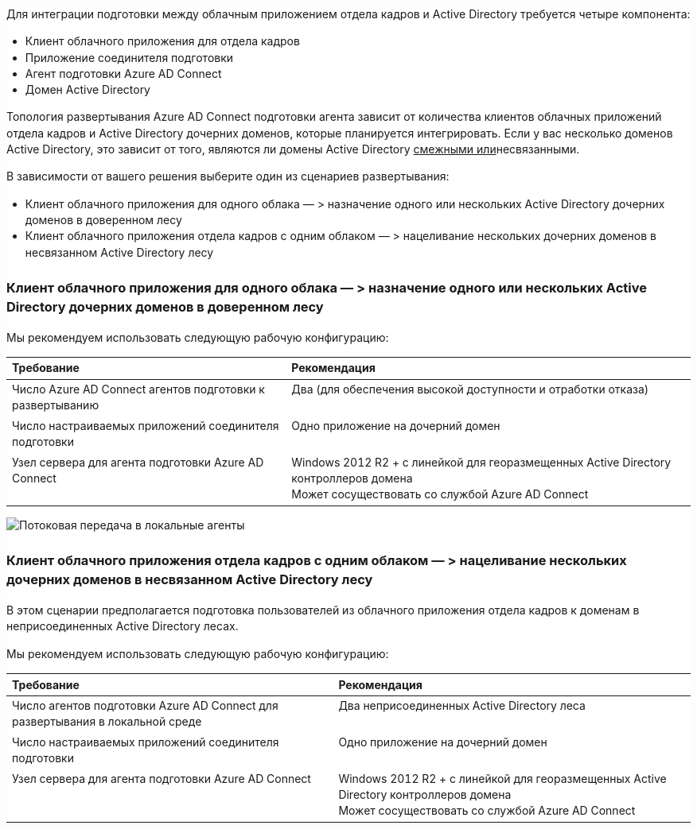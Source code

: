 Для интеграции подготовки между облачным приложением отдела кадров и Active Directory требуется четыре компонента:

- Клиент облачного приложения для отдела кадров
- Приложение соединителя подготовки
- Агент подготовки Azure AD Connect
- Домен Active Directory

Топология развертывания Azure AD Connect подготовки агента зависит от количества клиентов облачных приложений отдела кадров и Active Directory дочерних доменов, которые планируется интегрировать. Если у вас несколько доменов Active Directory, это зависит от того, являются ли домены Active Directory [смежными или](/windows-server/identity/ad-ds/plan/disjoint-namespace)несвязанными.

В зависимости от вашего решения выберите один из сценариев развертывания:

- Клиент облачного приложения для одного облака — > назначение одного или нескольких Active Directory дочерних доменов в доверенном лесу
- Клиент облачного приложения отдела кадров с одним облаком — > нацеливание нескольких дочерних доменов в несвязанном Active Directory лесу

### <a name="single-cloud-hr-app-tenant---target-single-or-multiple-active-directory-child-domains-in-a-trusted-forest"></a>Клиент облачного приложения для одного облака — > назначение одного или нескольких Active Directory дочерних доменов в доверенном лесу

Мы рекомендуем использовать следующую рабочую конфигурацию:

|Требование|Рекомендация|
|:-|:-|
|Число Azure AD Connect агентов подготовки к развертыванию|Два (для обеспечения высокой доступности и отработки отказа)
|Число настраиваемых приложений соединителя подготовки|Одно приложение на дочерний домен|
|Узел сервера для агента подготовки Azure AD Connect|Windows 2012 R2 + с линейкой для георазмещенных Active Directory контроллеров домена</br>Может сосуществовать со службой Azure AD Connect|

![Потоковая передача в локальные агенты](media/plan-cloud-hr-provision/plan-cloudhr-provisioning-img4.png)

### <a name="single-cloud-hr-app-tenant---target-multiple-child-domains-in-a-disjoint-active-directory-forest"></a>Клиент облачного приложения отдела кадров с одним облаком — > нацеливание нескольких дочерних доменов в несвязанном Active Directory лесу

В этом сценарии предполагается подготовка пользователей из облачного приложения отдела кадров к доменам в неприсоединенных Active Directory лесах.

Мы рекомендуем использовать следующую рабочую конфигурацию:

|Требование|Рекомендация|
|:-|:-|
|Число агентов подготовки Azure AD Connect для развертывания в локальной среде|Два неприсоединенных Active Directory леса|
|Число настраиваемых приложений соединителя подготовки|Одно приложение на дочерний домен|
|Узел сервера для агента подготовки Azure AD Connect|Windows 2012 R2 + с линейкой для георазмещенных Active Directory контроллеров домена</br>Может сосуществовать со службой Azure AD Connect|
